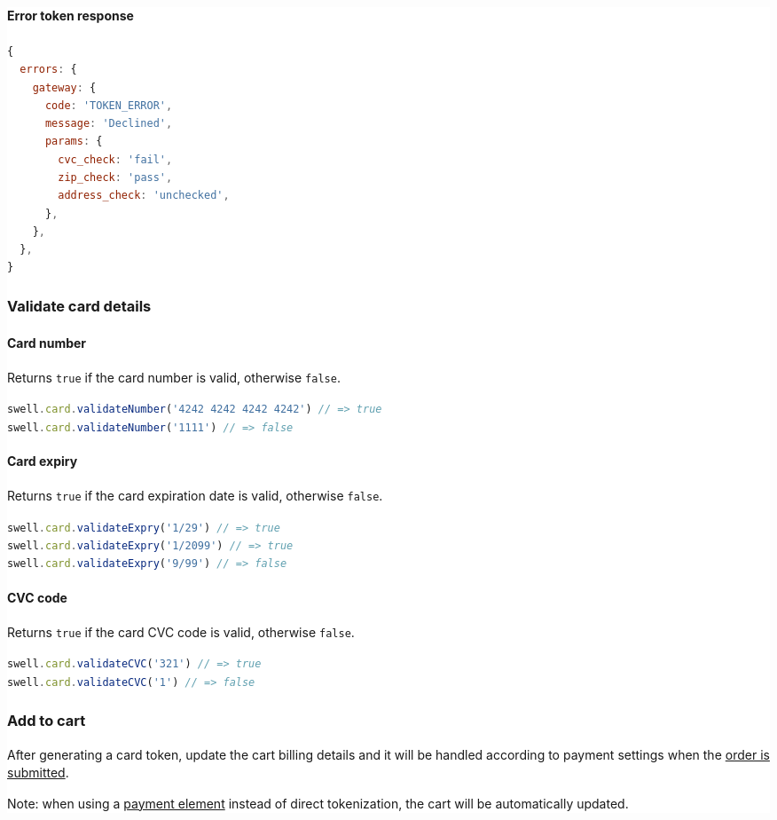 #### Error token response

```javascript
{
  errors: {
    gateway: {
      code: 'TOKEN_ERROR',
      message: 'Declined',
      params: {
        cvc_check: 'fail',
        zip_check: 'pass',
        address_check: 'unchecked',
      },
    },
  },
}
```

### Validate card details

#### Card number

Returns `true` if the card number is valid, otherwise `false`.

```javascript
swell.card.validateNumber('4242 4242 4242 4242') // => true
swell.card.validateNumber('1111') // => false
```

#### Card expiry

Returns `true` if the card expiration date is valid, otherwise `false`.

```javascript
swell.card.validateExpry('1/29') // => true
swell.card.validateExpry('1/2099') // => true
swell.card.validateExpry('9/99') // => false
```

#### CVC code

Returns `true` if the card CVC code is valid, otherwise `false`.

```javascript
swell.card.validateCVC('321') // => true
swell.card.validateCVC('1') // => false
```

### Add to cart

After generating a card token, update the cart billing details and it will be handled according to payment settings when the [order is submitted](/cart/#submit-an-order).

Note: when using a [payment element](/payment/#payment-elements) instead of direct tokenization, the cart will be automatically updated.
